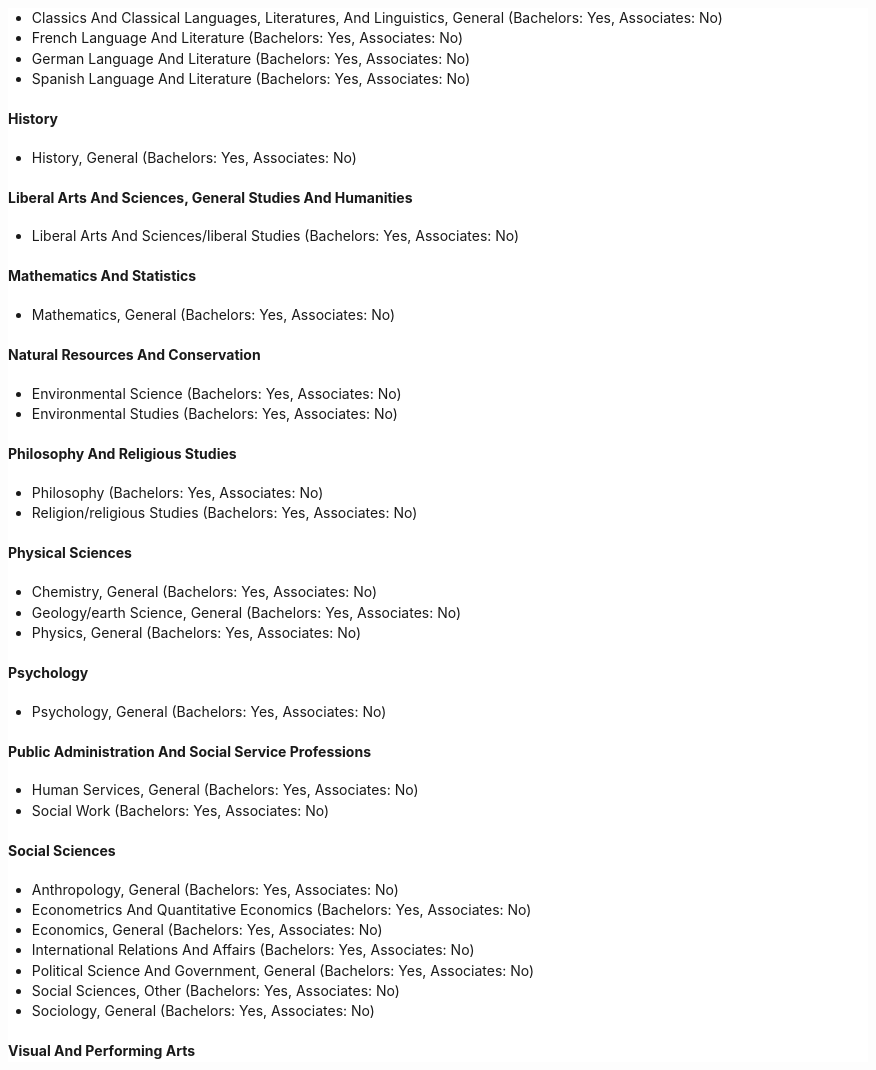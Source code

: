 - Classics And Classical Languages, Literatures, And Linguistics, General (Bachelors: Yes, Associates: No)
- French Language And Literature (Bachelors: Yes, Associates: No)
- German Language And Literature (Bachelors: Yes, Associates: No)
- Spanish Language And Literature (Bachelors: Yes, Associates: No)

#### History

- History, General (Bachelors: Yes, Associates: No)

#### Liberal Arts And Sciences, General Studies And Humanities

- Liberal Arts And Sciences/liberal Studies (Bachelors: Yes, Associates: No)

#### Mathematics And Statistics

- Mathematics, General (Bachelors: Yes, Associates: No)

#### Natural Resources And Conservation

- Environmental Science (Bachelors: Yes, Associates: No)
- Environmental Studies (Bachelors: Yes, Associates: No)

#### Philosophy And Religious Studies

- Philosophy (Bachelors: Yes, Associates: No)
- Religion/religious Studies (Bachelors: Yes, Associates: No)

#### Physical Sciences

- Chemistry, General (Bachelors: Yes, Associates: No)
- Geology/earth Science, General (Bachelors: Yes, Associates: No)
- Physics, General (Bachelors: Yes, Associates: No)

#### Psychology

- Psychology, General (Bachelors: Yes, Associates: No)

#### Public Administration And Social Service Professions

- Human Services, General (Bachelors: Yes, Associates: No)
- Social Work (Bachelors: Yes, Associates: No)

#### Social Sciences

- Anthropology, General (Bachelors: Yes, Associates: No)
- Econometrics And Quantitative Economics (Bachelors: Yes, Associates: No)
- Economics, General (Bachelors: Yes, Associates: No)
- International Relations And Affairs (Bachelors: Yes, Associates: No)
- Political Science And Government, General (Bachelors: Yes, Associates: No)
- Social Sciences, Other (Bachelors: Yes, Associates: No)
- Sociology, General (Bachelors: Yes, Associates: No)

#### Visual And Performing Arts
